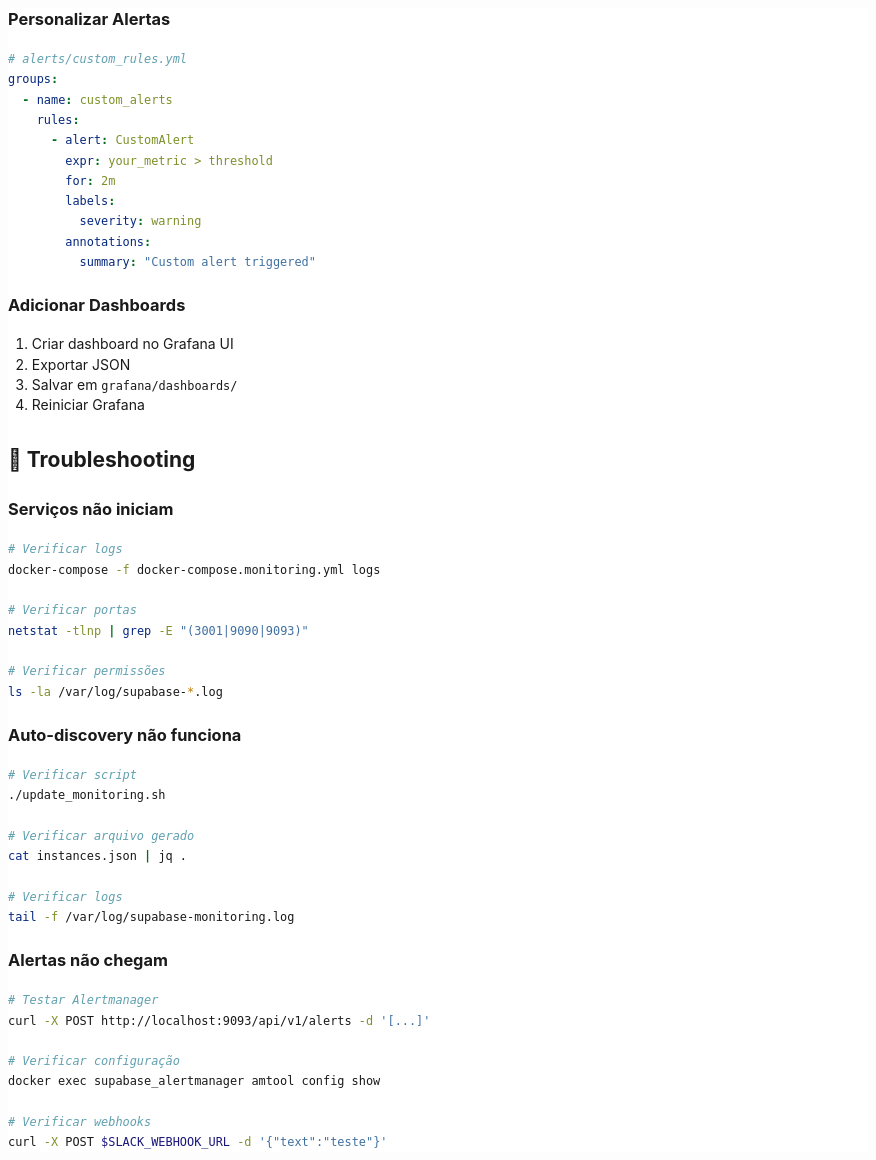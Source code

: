 ### Personalizar Alertas

```yaml
# alerts/custom_rules.yml
groups:
  - name: custom_alerts
    rules:
      - alert: CustomAlert
        expr: your_metric > threshold
        for: 2m
        labels:
          severity: warning
        annotations:
          summary: "Custom alert triggered"
```

### Adicionar Dashboards

1. Criar dashboard no Grafana UI
2. Exportar JSON
3. Salvar em `grafana/dashboards/`
4. Reiniciar Grafana

## 🚨 Troubleshooting

### Serviços não iniciam
```bash
# Verificar logs
docker-compose -f docker-compose.monitoring.yml logs

# Verificar portas
netstat -tlnp | grep -E "(3001|9090|9093)"

# Verificar permissões
ls -la /var/log/supabase-*.log
```

### Auto-discovery não funciona
```bash
# Verificar script
./update_monitoring.sh

# Verificar arquivo gerado
cat instances.json | jq .

# Verificar logs
tail -f /var/log/supabase-monitoring.log
```

### Alertas não chegam
```bash
# Testar Alertmanager
curl -X POST http://localhost:9093/api/v1/alerts -d '[...]'

# Verificar configuração
docker exec supabase_alertmanager amtool config show

# Verificar webhooks
curl -X POST $SLACK_WEBHOOK_URL -d '{"text":"teste"}'
```
